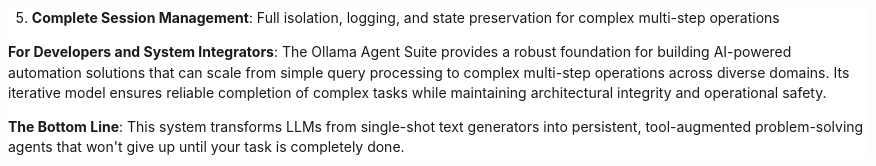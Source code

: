 5. **Complete Session Management**: Full isolation, logging, and state preservation for complex multi-step operations

**For Developers and System Integrators**:
The Ollama Agent Suite provides a robust foundation for building AI-powered automation solutions that can scale from simple query processing to complex multi-step operations across diverse domains. Its iterative model ensures reliable completion of complex tasks while maintaining architectural integrity and operational safety.

**The Bottom Line**: This system transforms LLMs from single-shot text generators into persistent, tool-augmented problem-solving agents that won't give up until your task is completely done.
